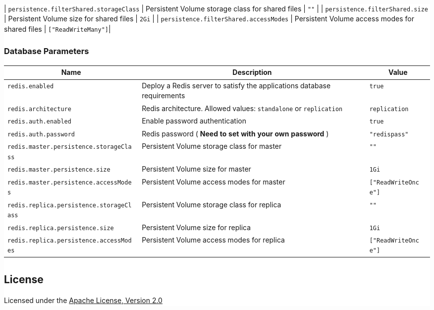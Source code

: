 | `persistence.filterShared.storageClass`      | Persistent Volume storage class for shared files      | `""`               |
| `persistence.filterShared.size`              | Persistent Volume size for shared files               | `2Gi`              |
| `persistence.filterShared.accessModes`       | Persistent Volume access modes for shared files       | `["ReadWriteMany"]`|

### Database Parameters

| Name                                     | Description                                                                       | Value               |
| ---------------------------------------- | --------------------------------------------------------------------------------- | ------------------- |
| `redis.enabled`                          | Deploy a Redis server to satisfy the applications database requirements           | `true`              |
| `redis.architecture`                     | Redis architecture. Allowed values: `standalone` or `replication`                 | `replication`       |
| `redis.auth.enabled`                     | Enable password authentication	                                               | `true`              |
| `redis.auth.password`                    | Redis password ( **Need to set with your own password** )                         | `"redispass"`       |
| `redis.master.persistence.storageClass`  | Persistent Volume storage class for master	                                       | `""`                |
| `redis.master.persistence.size`          | Persistent Volume size for master	                                               | `1Gi`               |
| `redis.master.persistence.accessModes`   | Persistent Volume access modes for master	                                       | `["ReadWriteOnce"]` |
| `redis.replica.persistence.storageClass` | Persistent Volume storage class for replica                                       | `""`                |
| `redis.replica.persistence.size`         | Persistent Volume size for replica                                                | `1Gi`               |
| `redis.replica.persistence.accessModes`  | Persistent Volume access modes for replica                                        | `["ReadWriteOnce"]` |


## License

Licensed under the [Apache License, Version 2.0](../LICENSE.txt)
